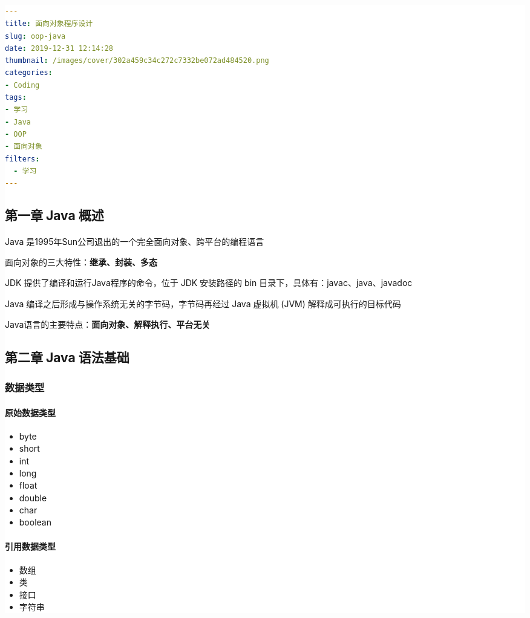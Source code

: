 ```yaml
---
title: 面向对象程序设计
slug: oop-java
date: 2019-12-31 12:14:28
thumbnail: /images/cover/302a459c34c272c7332be072ad484520.png
categories:
- Coding
tags:
- 学习
- Java
- OOP
- 面向对象
filters:
  - 学习
---
```


## 第一章 Java 概述

Java 是1995年Sun公司退出的一个完全面向对象、跨平台的编程语言

面向对象的三大特性：**继承、封装、多态**

JDK 提供了编译和运行Java程序的命令，位于 JDK 安装路径的 bin 目录下，具体有：javac、java、javadoc

Java 编译之后形成与操作系统无关的字节码，字节码再经过 Java 虚拟机 (JVM) 解释成可执行的目标代码

Java语言的主要特点：**面向对象、解释执行、平台无关**



## 第二章 Java 语法基础

### 数据类型

#### 原始数据类型

- byte
- short
- int
- long
- float
- double
- char
- boolean

#### 引用数据类型

- 数组
- 类
- 接口
- 字符串
